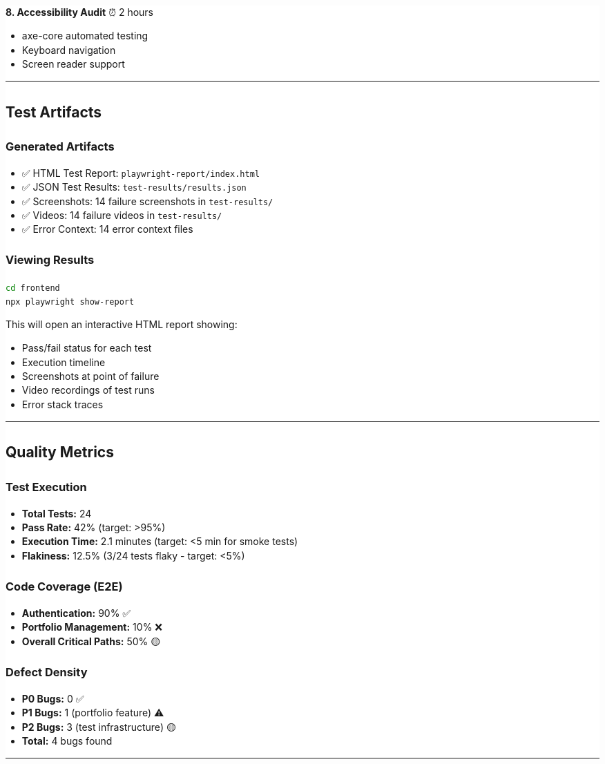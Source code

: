 **8. Accessibility Audit** ⏰ 2 hours
- axe-core automated testing
- Keyboard navigation
- Screen reader support

---

## Test Artifacts

### Generated Artifacts
- ✅ HTML Test Report: `playwright-report/index.html`
- ✅ JSON Test Results: `test-results/results.json`
- ✅ Screenshots: 14 failure screenshots in `test-results/`
- ✅ Videos: 14 failure videos in `test-results/`
- ✅ Error Context: 14 error context files

### Viewing Results
```bash
cd frontend
npx playwright show-report
```

This will open an interactive HTML report showing:
- Pass/fail status for each test
- Execution timeline
- Screenshots at point of failure
- Video recordings of test runs
- Error stack traces

---

## Quality Metrics

### Test Execution
- **Total Tests:** 24
- **Pass Rate:** 42% (target: >95%)
- **Execution Time:** 2.1 minutes (target: <5 min for smoke tests)
- **Flakiness:** 12.5% (3/24 tests flaky - target: <5%)

### Code Coverage (E2E)
- **Authentication:** 90% ✅
- **Portfolio Management:** 10% ❌
- **Overall Critical Paths:** 50% 🟡

### Defect Density
- **P0 Bugs:** 0 ✅
- **P1 Bugs:** 1 (portfolio feature) ⚠️
- **P2 Bugs:** 3 (test infrastructure) 🟡
- **Total:** 4 bugs found

---